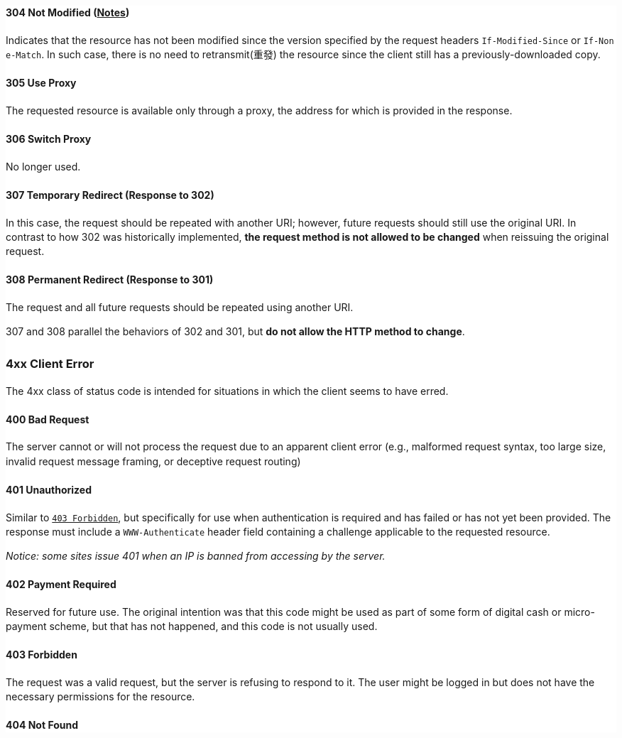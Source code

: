#### 304 Not Modified ([Notes](https://github.com/aleen42/PersonalWiki/issues/29))

Indicates that the resource has not been modified since the version specified by the request headers `If-Modified-Since` or `If-None-Match`. In such case, there is no need to retransmit(重發) the resource since the client still has a previously-downloaded copy.

#### 305 Use Proxy

The requested resource is available only through a proxy, the address for which is provided in the response.

#### 306 Switch Proxy

No longer used.

#### 307 Temporary Redirect (Response to 302)

In this case, the request should be repeated with another URI; however, future requests should still use the original URI. In contrast to how 302 was historically implemented, **the request method is not allowed to be changed** when reissuing the original request.

#### 308 Permanent Redirect (Response to 301)

The request and all future requests should be repeated using another URI.

307 and 308 parallel the behaviors of 302 and 301, but **do not allow the HTTP method to change**.

### 4xx Client Error

The 4xx class of status code is intended for situations in which the client seems to have erred.

#### 400 Bad Request

The server cannot or will not process the request due to an apparent client error (e.g., malformed request syntax, too large size, invalid request message framing, or deceptive request routing)

#### 401 Unauthorized

Similar to [`403 Forbidden`](#403-forbidden), but specifically for use when authentication is required and has failed or has not yet been provided. The response must include a `WWW-Authenticate` header field containing a challenge applicable to the requested resource.

*Notice: some sites issue 401 when an IP is banned from accessing by the server.*

#### 402 Payment Required

Reserved for future use. The original intention was that this code might be used as part of some form of digital cash or micro-payment scheme, but that has not happened, and this code is not usually used.

#### 403 Forbidden

The request was a valid request, but the server is refusing to respond to it. The user might be logged in but does not have the necessary permissions for the resource.

#### 404 Not Found
